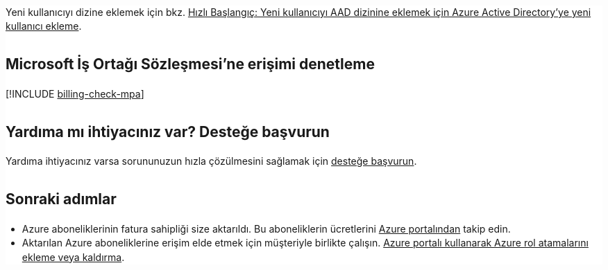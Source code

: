 Yeni kullanıcıyı dizine eklemek için bkz. [Hızlı Başlangıç: Yeni kullanıcıyı AAD dizinine eklemek için Azure Active Directory’ye yeni kullanıcı ekleme](https://docs.microsoft.com/azure/active-directory/add-users-azure-active-directory).

## <a name="check-access-to-a-microsoft-partner-agreement"></a>Microsoft İş Ortağı Sözleşmesi’ne erişimi denetleme

[!INCLUDE [billing-check-mpa](../../../includes/billing-check-mpa.md)]

## <a name="need-help-contact-support"></a>Yardıma mı ihtiyacınız var? Desteğe başvurun

Yardıma ihtiyacınız varsa sorununuzun hızla çözülmesini sağlamak için [desteğe başvurun](https://portal.azure.com/?#blade/Microsoft_Azure_Support/HelpAndSupportBlade).

## <a name="next-steps"></a>Sonraki adımlar

* Azure aboneliklerinin fatura sahipliği size aktarıldı. Bu aboneliklerin ücretlerini [Azure portalından](https://portal.azure.com) takip edin.
* Aktarılan Azure aboneliklerine erişim elde etmek için müşteriyle birlikte çalışın. [Azure portalı kullanarak Azure rol atamalarını ekleme veya kaldırma](https://docs.microsoft.com/azure/role-based-access-control/role-assignments-portal).
